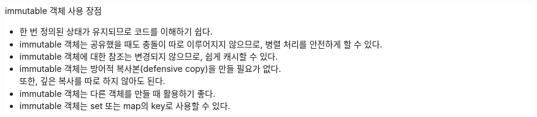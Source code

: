 immutable 객체 사용 장점   
* 한 번 정의된 상태가 유지되므로 코드를 이해하기 쉽다.  
* immutable 객체는 공유했을 때도 충돌이 따로 이루어지지 않으므로, 병렬 처리를 안전하게 할 수 있다.   
* immutable 객체에 대한 참조는 변경되지 않으므로, 쉽게 캐시할 수 있다.   
* immutable 객체는 방어적 복사본(defensive copy)을 만들 필요가 없다.   
  또한, 깊은 복사를 따로 하지 않아도 된다. 
* immutable 객체는 다른 객체를 만들 때 활용하기 좋다. 
* immutable 객체는 set 또는 map의 key로 사용할 수 있다.   








































